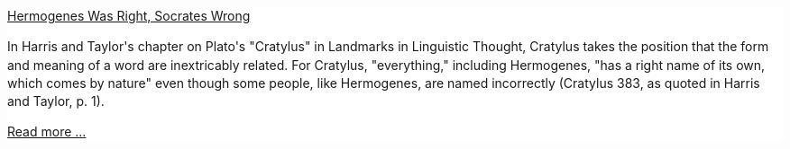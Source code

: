 
<i class="fa fa-file-text" aria-hidden="true"></i> [Hermogenes Was Right, Socrates
Wrong](cratylus.html)



In Harris and Taylor\'s chapter on Plato\'s \"Cratylus\" in
Landmarks in Linguistic Thought, Cratylus takes the position that the
form and meaning of a word are inextricably related. For Cratylus,
\"everything,\" including Hermogenes, \"has a right name of its own,
which comes by nature\" even though some people, like Hermogenes, are
named incorrectly (Cratylus 383, as quoted in Harris and Taylor, p. 1).



[Read more \...](cratylus.html)




